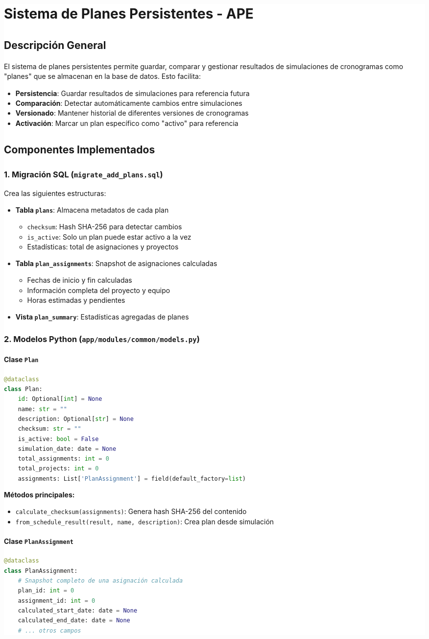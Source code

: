 # Sistema de Planes Persistentes - APE

## Descripción General

El sistema de planes persistentes permite guardar, comparar y gestionar resultados de simulaciones de cronogramas como "planes" que se almacenan en la base de datos. Esto facilita:

- **Persistencia**: Guardar resultados de simulaciones para referencia futura
- **Comparación**: Detectar automáticamente cambios entre simulaciones
- **Versionado**: Mantener historial de diferentes versiones de cronogramas
- **Activación**: Marcar un plan específico como "activo" para referencia

## Componentes Implementados

### 1. Migración SQL (`migrate_add_plans.sql`)

Crea las siguientes estructuras:

- **Tabla `plans`**: Almacena metadatos de cada plan
  - `checksum`: Hash SHA-256 para detectar cambios
  - `is_active`: Solo un plan puede estar activo a la vez
  - Estadísticas: total de asignaciones y proyectos

- **Tabla `plan_assignments`**: Snapshot de asignaciones calculadas
  - Fechas de inicio y fin calculadas
  - Información completa del proyecto y equipo
  - Horas estimadas y pendientes

- **Vista `plan_summary`**: Estadísticas agregadas de planes

### 2. Modelos Python (`app/modules/common/models.py`)

#### Clase `Plan`
```python
@dataclass
class Plan:
    id: Optional[int] = None
    name: str = ""
    description: Optional[str] = None
    checksum: str = ""
    is_active: bool = False
    simulation_date: date = None
    total_assignments: int = 0
    total_projects: int = 0
    assignments: List['PlanAssignment'] = field(default_factory=list)
```

**Métodos principales:**
- `calculate_checksum(assignments)`: Genera hash SHA-256 del contenido
- `from_schedule_result(result, name, description)`: Crea plan desde simulación

#### Clase `PlanAssignment`
```python
@dataclass
class PlanAssignment:
    # Snapshot completo de una asignación calculada
    plan_id: int = 0
    assignment_id: int = 0
    calculated_start_date: date = None
    calculated_end_date: date = None
    # ... otros campos
```
